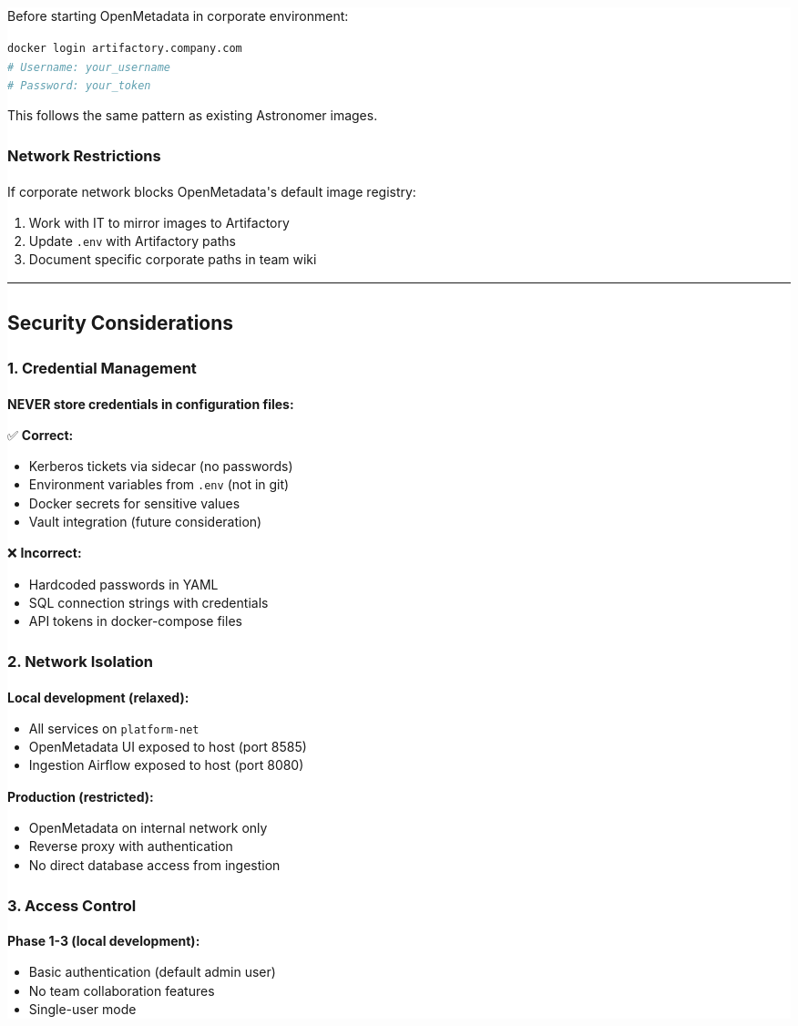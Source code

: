 Before starting OpenMetadata in corporate environment:

```bash
docker login artifactory.company.com
# Username: your_username
# Password: your_token
```

This follows the same pattern as existing Astronomer images.

### Network Restrictions

If corporate network blocks OpenMetadata's default image registry:

1. Work with IT to mirror images to Artifactory
2. Update `.env` with Artifactory paths
3. Document specific corporate paths in team wiki

---

## Security Considerations

### 1. Credential Management

**NEVER store credentials in configuration files:**

✅ **Correct:**
- Kerberos tickets via sidecar (no passwords)
- Environment variables from `.env` (not in git)
- Docker secrets for sensitive values
- Vault integration (future consideration)

❌ **Incorrect:**
- Hardcoded passwords in YAML
- SQL connection strings with credentials
- API tokens in docker-compose files

### 2. Network Isolation

**Local development (relaxed):**
- All services on `platform-net`
- OpenMetadata UI exposed to host (port 8585)
- Ingestion Airflow exposed to host (port 8080)

**Production (restricted):**
- OpenMetadata on internal network only
- Reverse proxy with authentication
- No direct database access from ingestion

### 3. Access Control

**Phase 1-3 (local development):**
- Basic authentication (default admin user)
- No team collaboration features
- Single-user mode

